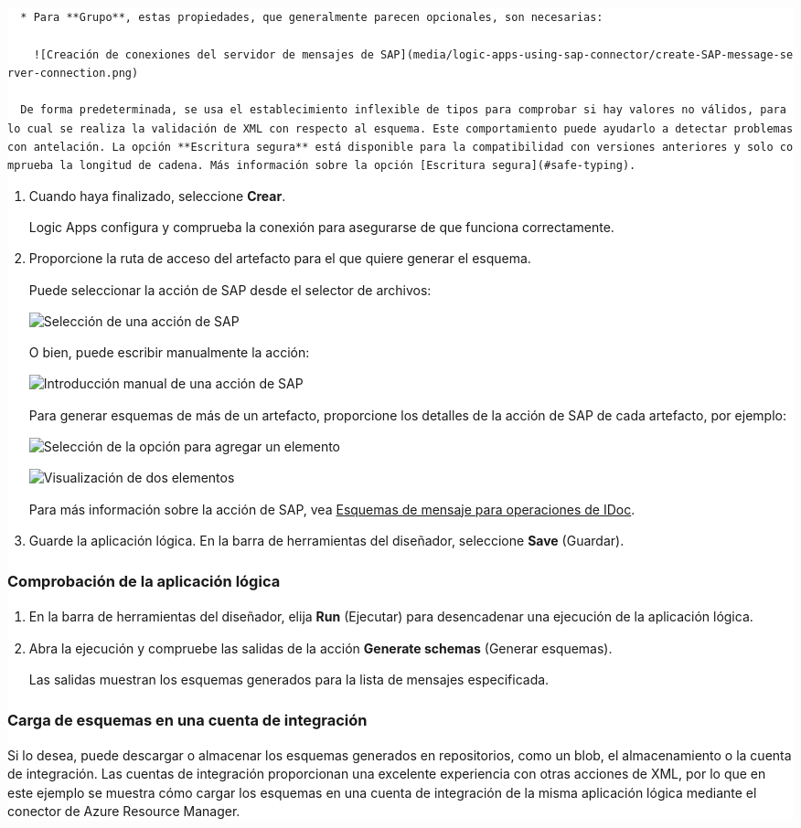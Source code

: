       * Para **Grupo**, estas propiedades, que generalmente parecen opcionales, son necesarias:

        ![Creación de conexiones del servidor de mensajes de SAP](media/logic-apps-using-sap-connector/create-SAP-message-server-connection.png)  

      De forma predeterminada, se usa el establecimiento inflexible de tipos para comprobar si hay valores no válidos, para lo cual se realiza la validación de XML con respecto al esquema. Este comportamiento puede ayudarlo a detectar problemas con antelación. La opción **Escritura segura** está disponible para la compatibilidad con versiones anteriores y solo comprueba la longitud de cadena. Más información sobre la opción [Escritura segura](#safe-typing).

   1. Cuando haya finalizado, seleccione **Crear**.

      Logic Apps configura y comprueba la conexión para asegurarse de que funciona correctamente.

1. Proporcione la ruta de acceso del artefacto para el que quiere generar el esquema.

   Puede seleccionar la acción de SAP desde el selector de archivos:

   ![Selección de una acción de SAP](media/logic-apps-using-sap-connector/select-SAP-action-schema-generator.png)  

   O bien, puede escribir manualmente la acción:

   ![Introducción manual de una acción de SAP](media/logic-apps-using-sap-connector/manual-enter-SAP-action-schema-generator.png)

   Para generar esquemas de más de un artefacto, proporcione los detalles de la acción de SAP de cada artefacto, por ejemplo:

   ![Selección de la opción para agregar un elemento](media/logic-apps-using-sap-connector/schema-generator-array-pick.png)

   ![Visualización de dos elementos](media/logic-apps-using-sap-connector/schema-generator-example.png)

   Para más información sobre la acción de SAP, vea [Esquemas de mensaje para operaciones de IDoc](/biztalk/adapters-and-accelerators/adapter-sap/message-schemas-for-idoc-operations).

1. Guarde la aplicación lógica. En la barra de herramientas del diseñador, seleccione **Save** (Guardar).

### <a name="test-your-logic-app"></a>Comprobación de la aplicación lógica

1. En la barra de herramientas del diseñador, elija **Run** (Ejecutar) para desencadenar una ejecución de la aplicación lógica.

1. Abra la ejecución y compruebe las salidas de la acción **Generate schemas** (Generar esquemas).

   Las salidas muestran los esquemas generados para la lista de mensajes especificada.

### <a name="upload-schemas-to-an-integration-account"></a>Carga de esquemas en una cuenta de integración

Si lo desea, puede descargar o almacenar los esquemas generados en repositorios, como un blob, el almacenamiento o la cuenta de integración. Las cuentas de integración proporcionan una excelente experiencia con otras acciones de XML, por lo que en este ejemplo se muestra cómo cargar los esquemas en una cuenta de integración de la misma aplicación lógica mediante el conector de Azure Resource Manager.
